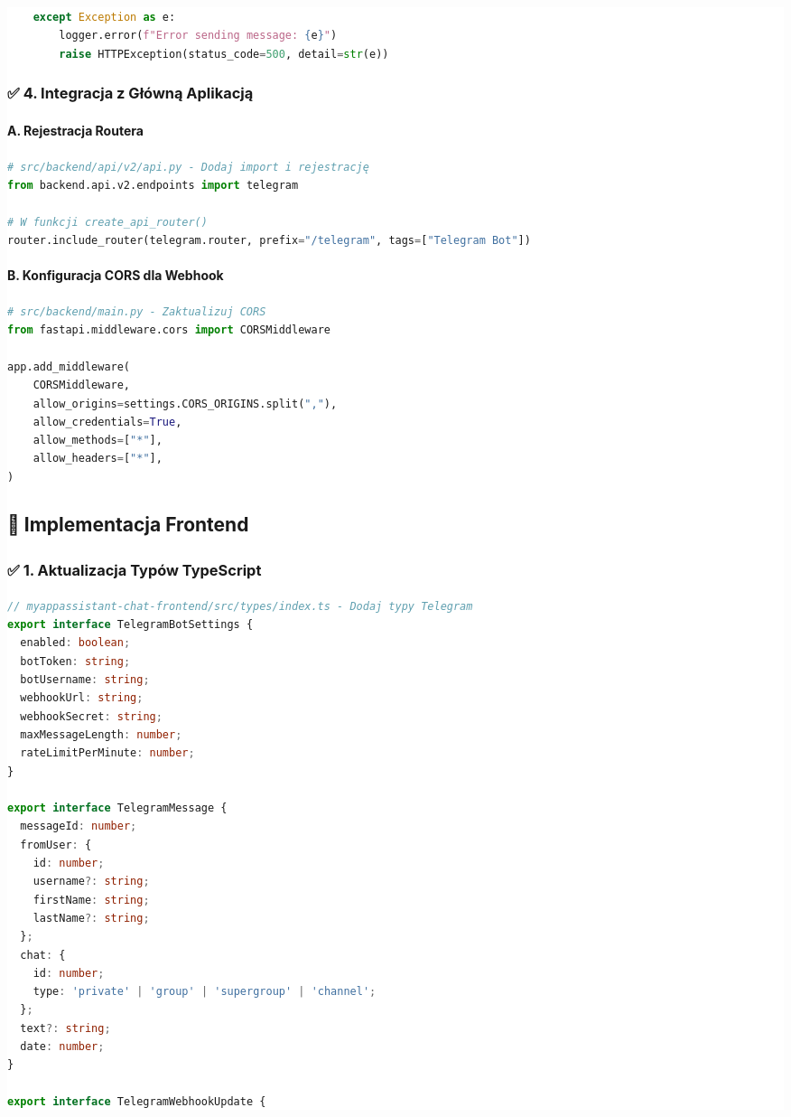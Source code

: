 ```python
    except Exception as e:
        logger.error(f"Error sending message: {e}")
        raise HTTPException(status_code=500, detail=str(e))
```

### ✅ 4. Integracja z Główną Aplikacją

#### A. Rejestracja Routera
```python
# src/backend/api/v2/api.py - Dodaj import i rejestrację
from backend.api.v2.endpoints import telegram

# W funkcji create_api_router()
router.include_router(telegram.router, prefix="/telegram", tags=["Telegram Bot"])
```

#### B. Konfiguracja CORS dla Webhook
```python
# src/backend/main.py - Zaktualizuj CORS
from fastapi.middleware.cors import CORSMiddleware

app.add_middleware(
    CORSMiddleware,
    allow_origins=settings.CORS_ORIGINS.split(","),
    allow_credentials=True,
    allow_methods=["*"],
    allow_headers=["*"],
)
```

## 🎯 Implementacja Frontend

### ✅ 1. Aktualizacja Typów TypeScript

```typescript
// myappassistant-chat-frontend/src/types/index.ts - Dodaj typy Telegram
export interface TelegramBotSettings {
  enabled: boolean;
  botToken: string;
  botUsername: string;
  webhookUrl: string;
  webhookSecret: string;
  maxMessageLength: number;
  rateLimitPerMinute: number;
}

export interface TelegramMessage {
  messageId: number;
  fromUser: {
    id: number;
    username?: string;
    firstName: string;
    lastName?: string;
  };
  chat: {
    id: number;
    type: 'private' | 'group' | 'supergroup' | 'channel';
  };
  text?: string;
  date: number;
}

export interface TelegramWebhookUpdate {
```